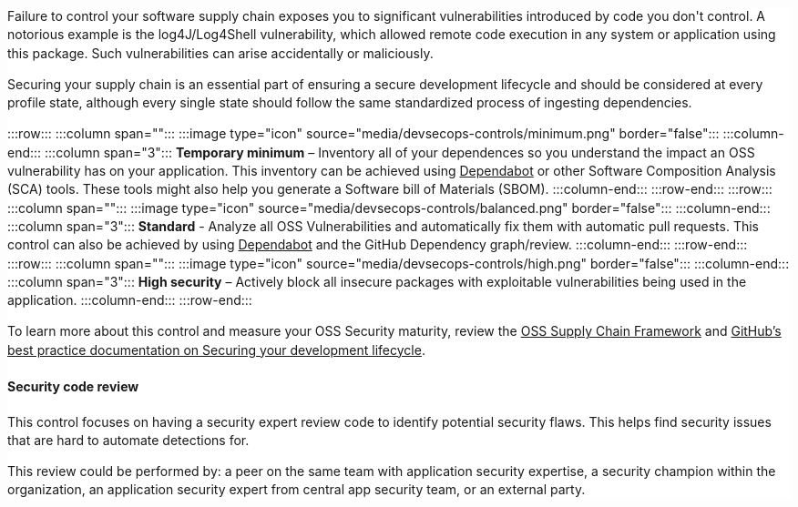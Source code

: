 Failure to control your software supply chain exposes you to significant vulnerabilities introduced by code you don't control. A notorious example is the log4J/Log4Shell vulnerability, which allowed remote code execution in any system or application using this package. Such vulnerabilities can arise accidentally or maliciously.

Securing your supply chain is an essential part of ensuring a secure development lifecycle and should be considered at every profile state, although every single state should follow the same standardized process of ingesting dependencies.

:::row:::
   :::column span="":::
      :::image type="icon" source="media/devsecops-controls/minimum.png" border="false":::
   :::column-end:::
   :::column span="3":::
      **Temporary minimum** – Inventory all of your dependences so you understand the impact an OSS vulnerability has on your application. This inventory can be achieved using [Dependabot](https://docs.github.com/code-security/dependabot) or other Software Composition Analysis (SCA) tools. These tools might also help you generate a Software bill of Materials (SBOM).
   :::column-end:::
:::row-end:::
:::row:::
   :::column span="":::
      :::image type="icon" source="media/devsecops-controls/balanced.png" border="false":::
   :::column-end:::
   :::column span="3":::
      **Standard** - Analyze all OSS Vulnerabilities and automatically fix them with automatic pull requests. This control can also be achieved by using [Dependabot](https://docs.github.com/code-security/dependabot) and the GitHub Dependency graph/review.
   :::column-end:::
:::row-end:::
:::row:::
   :::column span="":::
      :::image type="icon" source="media/devsecops-controls/high.png" border="false":::
   :::column-end:::
   :::column span="3":::
      **High security** – Actively block all insecure packages with exploitable vulnerabilities being used in the application.
   :::column-end:::
:::row-end:::

To learn more about this control and measure your OSS Security maturity, review the [OSS Supply Chain Framework](https://www.microsoft.com/securityengineering/opensource) and [GitHub’s best practice documentation on Securing your development lifecycle](https://docs.github.com/code-security/supply-chain-security/end-to-end-supply-chain/end-to-end-supply-chain-overview).

#### Security code review

This control focuses on having a security expert review code to identify potential security flaws. This helps find security issues that are hard to automate detections for.

This review could be performed by: a peer on the same team with application security expertise, a security champion within the organization, an application security expert from central app security team, or an external party.
